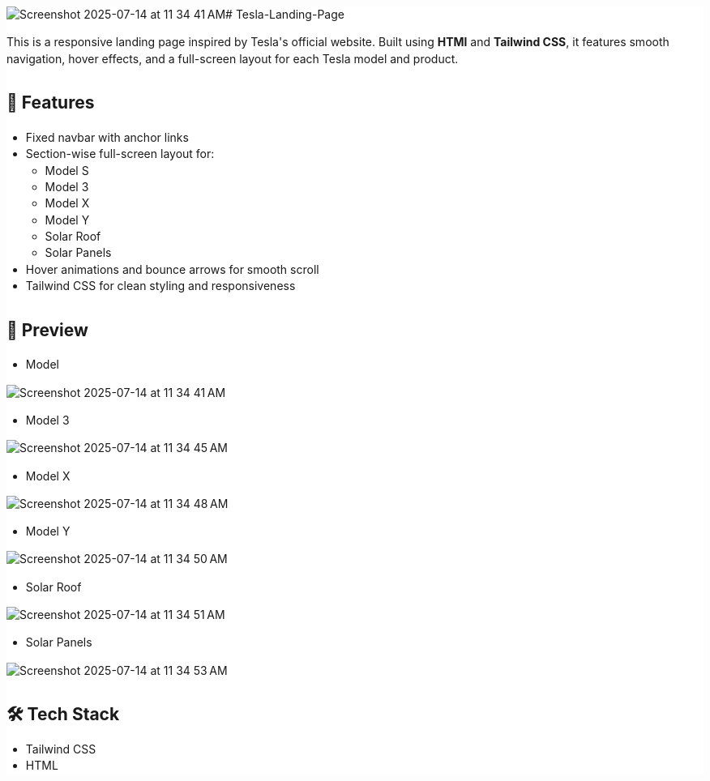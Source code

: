 <img width="1440" height="932" alt="Screenshot 2025-07-14 at 11 34 41 AM" src="https://github.com/user-attachments/assets/84aef0db-f51f-434b-991d-095db6c2656b" /># Tesla-Landing-Page

This is a responsive landing page inspired by Tesla's official website. Built using **HTMl** and **Tailwind CSS**, it features smooth navigation, hover effects, and a full-screen layout for each Tesla model and product.

## 🚀 Features

- Fixed navbar with anchor links
- Section-wise full-screen layout for:
  - Model S
  - Model 3
  - Model X
  - Model Y
  - Solar Roof
  - Solar Panels
- Hover animations and bounce arrows for smooth scroll
- Tailwind CSS for clean styling and responsiveness

## 📸 Preview
- Model
<img width="1440" height="932" alt="Screenshot 2025-07-14 at 11 34 41 AM" src="https://github.com/user-attachments/assets/94ca5737-dc05-4c05-91a9-e76c9994d6bf" />



 - Model 3
 <img width="1440" height="932" alt="Screenshot 2025-07-14 at 11 34 45 AM" src="https://github.com/user-attachments/assets/81157a8d-b021-42f6-9bdf-261b9aeebefc" />



 - Model X
 
<img width="1440" height="932" alt="Screenshot 2025-07-14 at 11 34 48 AM" src="https://github.com/user-attachments/assets/53f0661b-2db3-4919-a0da-d14dd4f6772b" />



 - Model Y
<img width="1440" height="932" alt="Screenshot 2025-07-14 at 11 34 50 AM" src="https://github.com/user-attachments/assets/0b2f674c-a1d8-446a-aaf6-4e50f3b2dd3c" />




 - Solar Roof
<img width="1440" height="932" alt="Screenshot 2025-07-14 at 11 34 51 AM" src="https://github.com/user-attachments/assets/ff916f8c-8632-45db-ae11-801feca7210f" />



- Solar Panels
<img width="1440" height="932" alt="Screenshot 2025-07-14 at 11 34 53 AM" src="https://github.com/user-attachments/assets/84c91928-5c60-438d-ab42-3bd010188dc6" />



## 🛠 Tech Stack
- Tailwind CSS
- HTML



